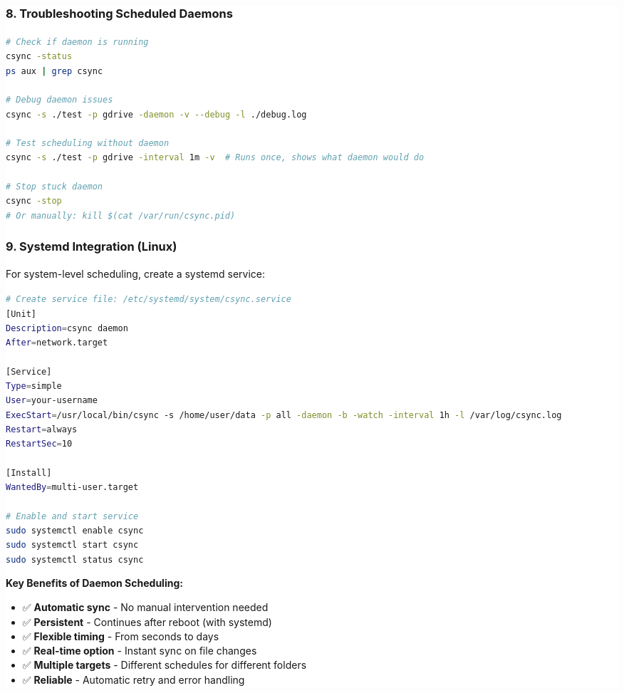 ### 8. **Troubleshooting Scheduled Daemons**

```bash
# Check if daemon is running
csync -status
ps aux | grep csync

# Debug daemon issues
csync -s ./test -p gdrive -daemon -v --debug -l ./debug.log

# Test scheduling without daemon
csync -s ./test -p gdrive -interval 1m -v  # Runs once, shows what daemon would do

# Stop stuck daemon
csync -stop
# Or manually: kill $(cat /var/run/csync.pid)
```

### 9. **Systemd Integration** (Linux)

For system-level scheduling, create a systemd service:

```bash
# Create service file: /etc/systemd/system/csync.service
[Unit]
Description=csync daemon
After=network.target

[Service]
Type=simple
User=your-username
ExecStart=/usr/local/bin/csync -s /home/user/data -p all -daemon -b -watch -interval 1h -l /var/log/csync.log
Restart=always
RestartSec=10

[Install]
WantedBy=multi-user.target

# Enable and start service
sudo systemctl enable csync
sudo systemctl start csync
sudo systemctl status csync
```

**Key Benefits of Daemon Scheduling:**
- ✅ **Automatic sync** - No manual intervention needed
- ✅ **Persistent** - Continues after reboot (with systemd)
- ✅ **Flexible timing** - From seconds to days
- ✅ **Real-time option** - Instant sync on file changes
- ✅ **Multiple targets** - Different schedules for different folders
- ✅ **Reliable** - Automatic retry and error handling
